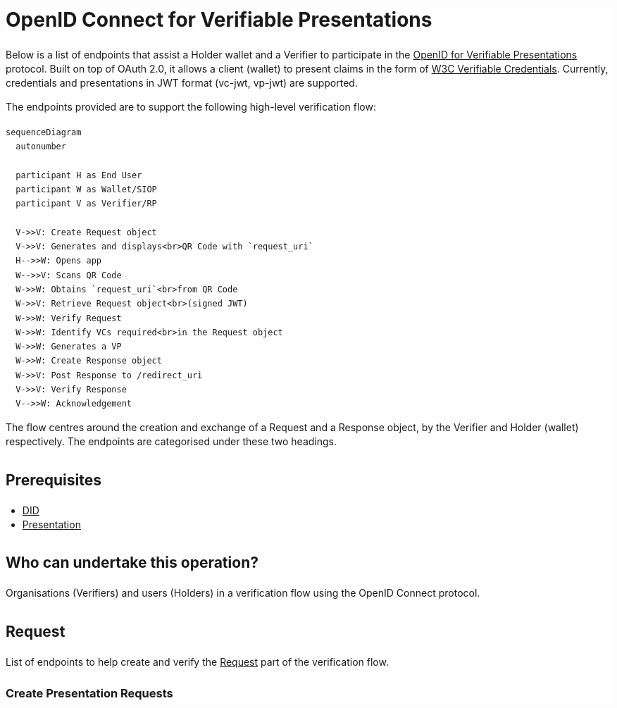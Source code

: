 # OpenID Connect for Verifiable Presentations

Below is a list of endpoints that assist a Holder wallet and a Verifier to participate in the [OpenID for Verifiable Presentations](https://openid.net/specs/openid-4-verifiable-presentations-1_0.html) protocol. Built on top of OAuth 2.0, it allows a client (wallet) to present claims in the form of [W3C Verifiable Credentials](https://www.w3.org/TR/vc-data-model/). Currently, credentials and presentations in JWT format (vc-jwt, vp-jwt) are supported.

The endpoints provided are to support the following high-level verification flow:

```mermaid
sequenceDiagram
  autonumber

  participant H as End User
  participant W as Wallet/SIOP
  participant V as Verifier/RP

  V->>V: Create Request object
  V->>V: Generates and displays<br>QR Code with `request_uri`
  H-->>W: Opens app
  W-->>V: Scans QR Code
  W->>W: Obtains `request_uri`<br>from QR Code
  W->>V: Retrieve Request object<br>(signed JWT)
  W->>W: Verify Request
  W->>W: Identify VCs required<br>in the Request object
  W->>W: Generates a VP
  W->>W: Create Response object
  W->>V: Post Response to /redirect_uri
  V->>V: Verify Response
  V-->>W: Acknowledgement
```

The flow centres around the creation and exchange of a Request and a Response object, by the Verifier and Holder (wallet) respectively. The endpoints are categorised under these two headings.

## Prerequisites

- [DID](../dids/did-methods.md)
- [Presentation](../credentials/presentations.md)

## Who can undertake this operation?

Organisations (Verifiers) and users (Holders) in a verification flow using the OpenID Connect protocol.

## Request

List of endpoints to help create and verify the [Request](https://openid.net/specs/openid-4-verifiable-presentations-1_0.html#name-request) part of the verification flow.

### Create Presentation Requests
